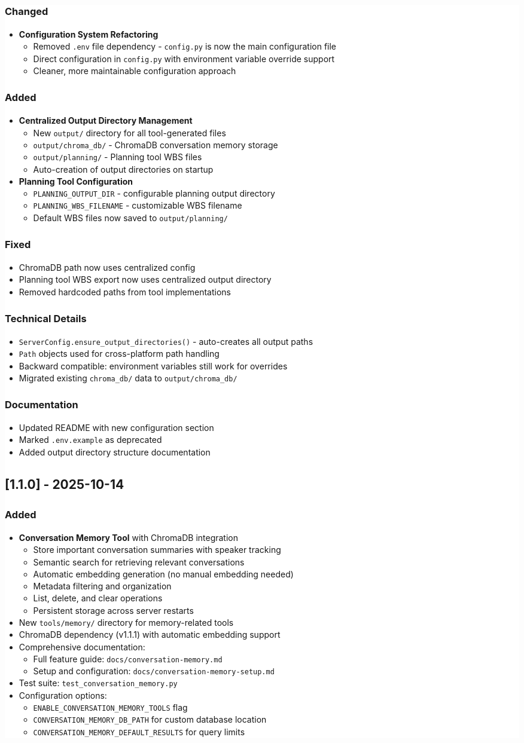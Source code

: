 ### Changed
- **Configuration System Refactoring**
  - Removed `.env` file dependency - `config.py` is now the main configuration file
  - Direct configuration in `config.py` with environment variable override support
  - Cleaner, more maintainable configuration approach

### Added
- **Centralized Output Directory Management**
  - New `output/` directory for all tool-generated files
  - `output/chroma_db/` - ChromaDB conversation memory storage
  - `output/planning/` - Planning tool WBS files
  - Auto-creation of output directories on startup
- **Planning Tool Configuration**
  - `PLANNING_OUTPUT_DIR` - configurable planning output directory
  - `PLANNING_WBS_FILENAME` - customizable WBS filename
  - Default WBS files now saved to `output/planning/`

### Fixed
- ChromaDB path now uses centralized config
- Planning tool WBS export now uses centralized output directory
- Removed hardcoded paths from tool implementations

### Technical Details
- `ServerConfig.ensure_output_directories()` - auto-creates all output paths
- `Path` objects used for cross-platform path handling
- Backward compatible: environment variables still work for overrides
- Migrated existing `chroma_db/` data to `output/chroma_db/`

### Documentation
- Updated README with new configuration section
- Marked `.env.example` as deprecated
- Added output directory structure documentation

## [1.1.0] - 2025-10-14

### Added
- **Conversation Memory Tool** with ChromaDB integration
  - Store important conversation summaries with speaker tracking
  - Semantic search for retrieving relevant conversations
  - Automatic embedding generation (no manual embedding needed)
  - Metadata filtering and organization
  - List, delete, and clear operations
  - Persistent storage across server restarts
- New `tools/memory/` directory for memory-related tools
- ChromaDB dependency (v1.1.1) with automatic embedding support
- Comprehensive documentation:
  - Full feature guide: `docs/conversation-memory.md`
  - Setup and configuration: `docs/conversation-memory-setup.md`
- Test suite: `test_conversation_memory.py`
- Configuration options:
  - `ENABLE_CONVERSATION_MEMORY_TOOLS` flag
  - `CONVERSATION_MEMORY_DB_PATH` for custom database location
  - `CONVERSATION_MEMORY_DEFAULT_RESULTS` for query limits
